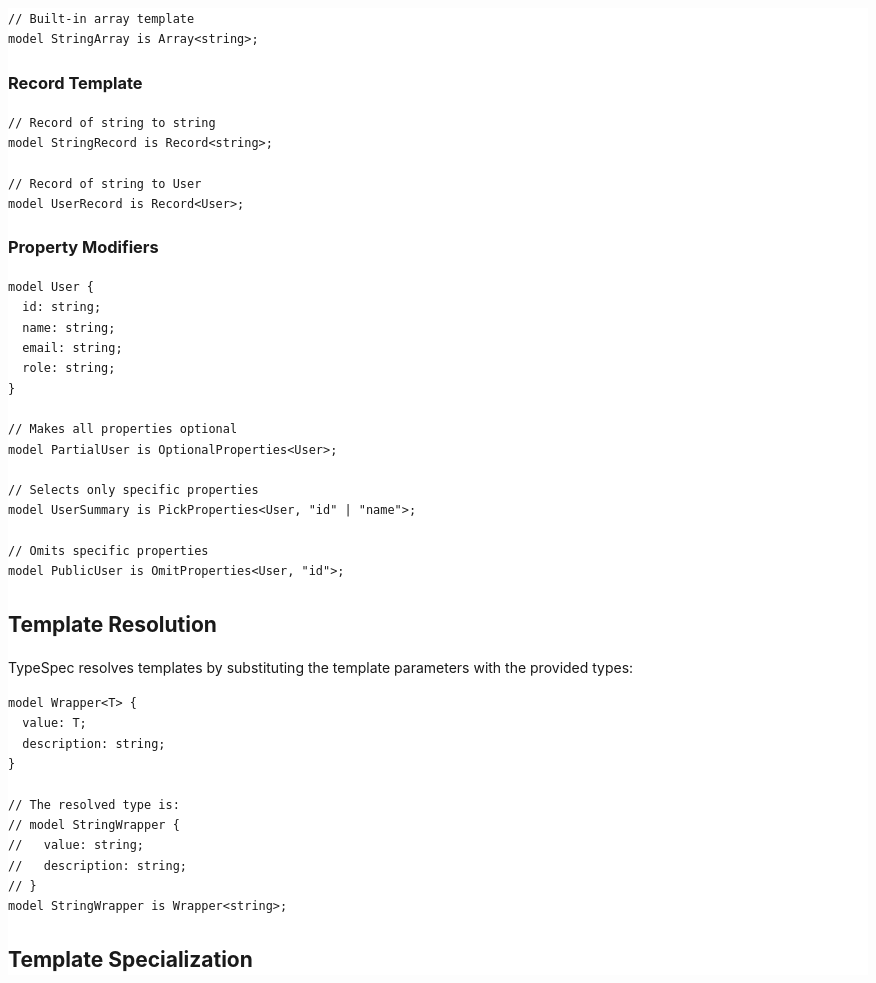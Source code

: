 ```typespec
// Built-in array template
model StringArray is Array<string>;
```

### Record Template

```typespec
// Record of string to string
model StringRecord is Record<string>;

// Record of string to User
model UserRecord is Record<User>;
```

### Property Modifiers

```typespec
model User {
  id: string;
  name: string;
  email: string;
  role: string;
}

// Makes all properties optional
model PartialUser is OptionalProperties<User>;

// Selects only specific properties
model UserSummary is PickProperties<User, "id" | "name">;

// Omits specific properties
model PublicUser is OmitProperties<User, "id">;
```

## Template Resolution

TypeSpec resolves templates by substituting the template parameters with the provided types:

```typespec
model Wrapper<T> {
  value: T;
  description: string;
}

// The resolved type is:
// model StringWrapper {
//   value: string;
//   description: string;
// }
model StringWrapper is Wrapper<string>;
```

## Template Specialization
